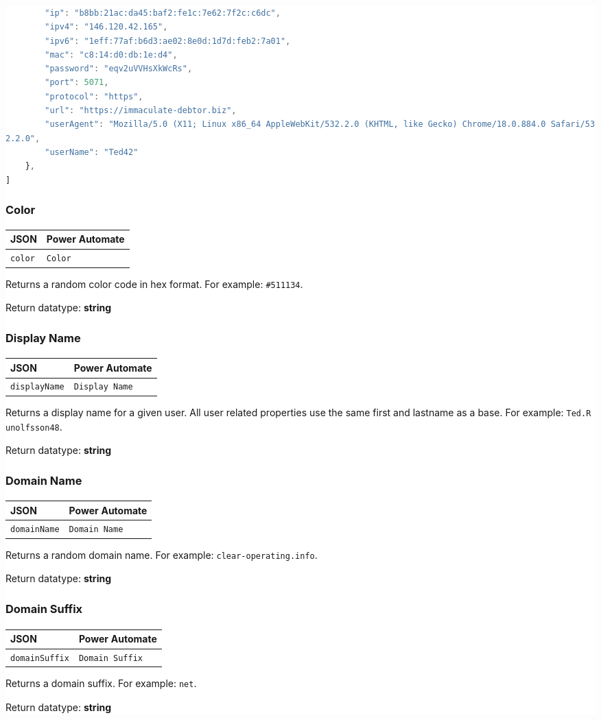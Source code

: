 ```jsx title="JSON"
        "ip": "b8bb:21ac:da45:baf2:fe1c:7e62:7f2c:c6dc",
        "ipv4": "146.120.42.165",
        "ipv6": "1eff:77af:b6d3:ae02:8e0d:1d7d:feb2:7a01",
        "mac": "c8:14:d0:db:1e:d4",
        "password": "eqv2uVVHsXkWcRs",
        "port": 5071,
        "protocol": "https",
        "url": "https://immaculate-debtor.biz",
        "userAgent": "Mozilla/5.0 (X11; Linux x86_64 AppleWebKit/532.2.0 (KHTML, like Gecko) Chrome/18.0.884.0 Safari/532.2.0",
        "userName": "Ted42"
    },
]
```

### Color

|JSON|Power Automate|
|:---------|:---------|
`color`|`Color`

Returns a random color code in hex format. For example: `#511134`.

Return datatype: **string**

### Display Name

|JSON|Power Automate|
|:---------|:---------|
`displayName`|`Display Name`

Returns a display name for a given user. All user related properties use the same first and lastname as a base. For example: `Ted.Runolfsson48`.

Return datatype: **string**

### Domain Name

|JSON|Power Automate|
|:---------|:---------|
`domainName`|`Domain Name`

Returns a random domain name. For example: `clear-operating.info`.

Return datatype: **string**

### Domain Suffix

|JSON|Power Automate|
|:---------|:---------|
`domainSuffix`|`Domain Suffix`

Returns a domain suffix. For example: `net`.

Return datatype: **string**
